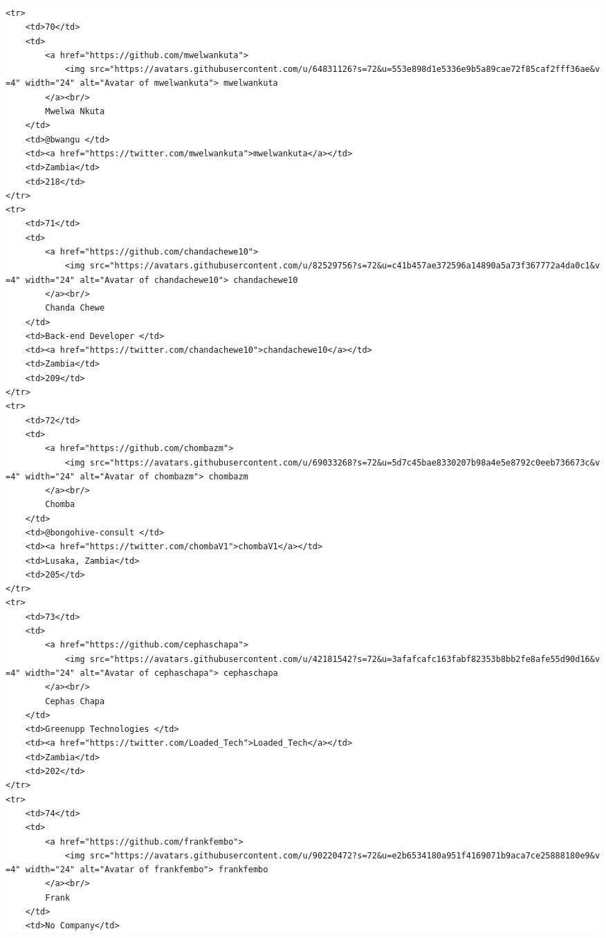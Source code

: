 	<tr>
		<td>70</td>
		<td>
			<a href="https://github.com/mwelwankuta">
				<img src="https://avatars.githubusercontent.com/u/64831126?s=72&u=553e898d1e5336e9b5a89cae72f85caf2fff36ae&v=4" width="24" alt="Avatar of mwelwankuta"> mwelwankuta
			</a><br/>
			Mwelwa Nkuta
		</td>
		<td>@bwangu </td>
		<td><a href="https://twitter.com/mwelwankuta">mwelwankuta</a></td>
		<td>Zambia</td>
		<td>218</td>
	</tr>
	<tr>
		<td>71</td>
		<td>
			<a href="https://github.com/chandachewe10">
				<img src="https://avatars.githubusercontent.com/u/82529756?s=72&u=c41b457ae372596a14890a5a73f367772a4da0c1&v=4" width="24" alt="Avatar of chandachewe10"> chandachewe10
			</a><br/>
			Chanda Chewe
		</td>
		<td>Back-end Developer </td>
		<td><a href="https://twitter.com/chandachewe10">chandachewe10</a></td>
		<td>Zambia</td>
		<td>209</td>
	</tr>
	<tr>
		<td>72</td>
		<td>
			<a href="https://github.com/chombazm">
				<img src="https://avatars.githubusercontent.com/u/69033268?s=72&u=5d7c45bae8330207b98a4e5e8792c0eeb736673c&v=4" width="24" alt="Avatar of chombazm"> chombazm
			</a><br/>
			Chomba
		</td>
		<td>@bongohive-consult </td>
		<td><a href="https://twitter.com/chombaV1">chombaV1</a></td>
		<td>Lusaka, Zambia</td>
		<td>205</td>
	</tr>
	<tr>
		<td>73</td>
		<td>
			<a href="https://github.com/cephaschapa">
				<img src="https://avatars.githubusercontent.com/u/42181542?s=72&u=3afafcafc163fabf82353b8bb2fe8afe55d90d16&v=4" width="24" alt="Avatar of cephaschapa"> cephaschapa
			</a><br/>
			Cephas Chapa
		</td>
		<td>Greenupp Technologies </td>
		<td><a href="https://twitter.com/Loaded_Tech">Loaded_Tech</a></td>
		<td>Zambia</td>
		<td>202</td>
	</tr>
	<tr>
		<td>74</td>
		<td>
			<a href="https://github.com/frankfembo">
				<img src="https://avatars.githubusercontent.com/u/90220472?s=72&u=e2b6534180a951f4169071b9aca7ce25888180e9&v=4" width="24" alt="Avatar of frankfembo"> frankfembo
			</a><br/>
			Frank
		</td>
		<td>No Company</td>